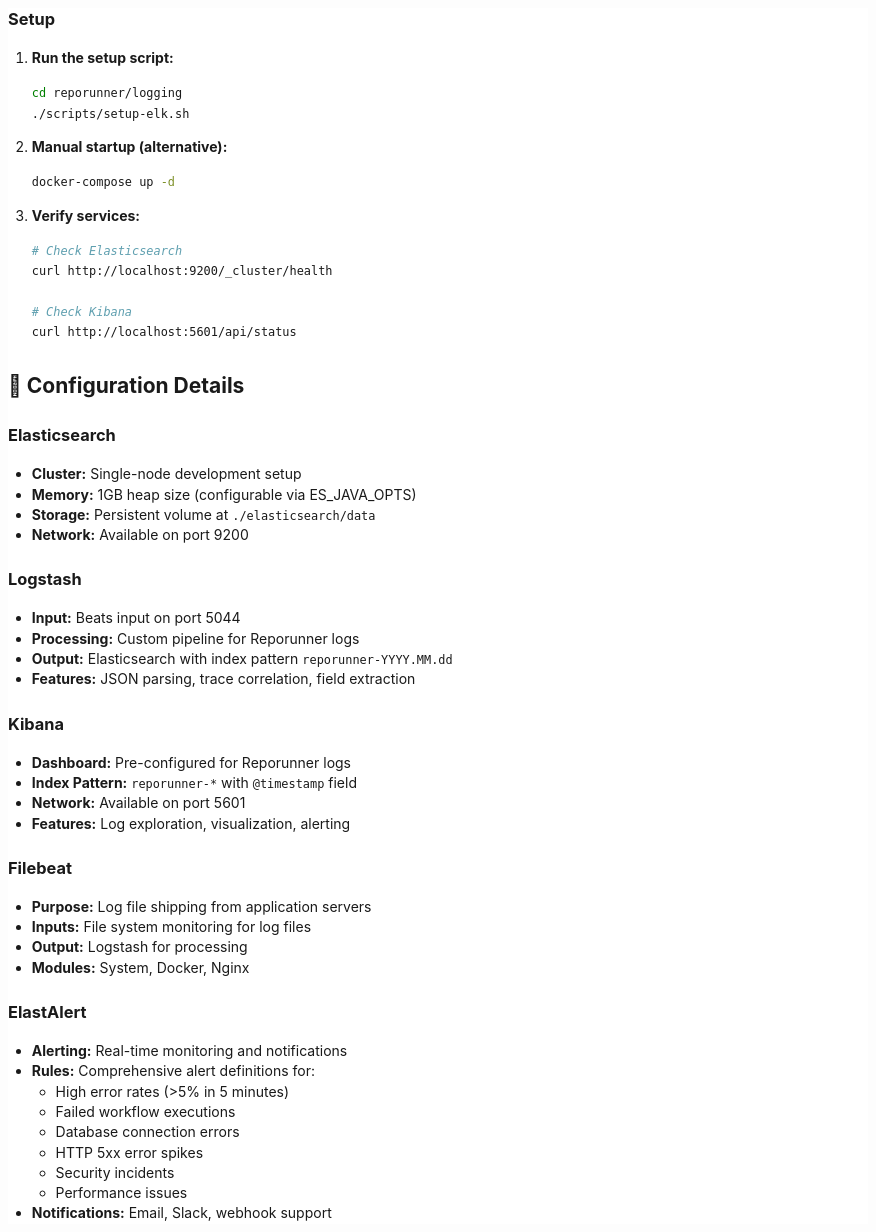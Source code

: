 ### Setup
1. **Run the setup script:**
   ```bash
   cd reporunner/logging
   ./scripts/setup-elk.sh
   ```

2. **Manual startup (alternative):**
   ```bash
   docker-compose up -d
   ```

3. **Verify services:**
   ```bash
   # Check Elasticsearch
   curl http://localhost:9200/_cluster/health

   # Check Kibana
   curl http://localhost:5601/api/status
   ```

## 🔧 Configuration Details

### Elasticsearch
- **Cluster:** Single-node development setup
- **Memory:** 1GB heap size (configurable via ES_JAVA_OPTS)
- **Storage:** Persistent volume at `./elasticsearch/data`
- **Network:** Available on port 9200

### Logstash
- **Input:** Beats input on port 5044
- **Processing:** Custom pipeline for Reporunner logs
- **Output:** Elasticsearch with index pattern `reporunner-YYYY.MM.dd`
- **Features:** JSON parsing, trace correlation, field extraction

### Kibana
- **Dashboard:** Pre-configured for Reporunner logs
- **Index Pattern:** `reporunner-*` with `@timestamp` field
- **Network:** Available on port 5601
- **Features:** Log exploration, visualization, alerting

### Filebeat
- **Purpose:** Log file shipping from application servers
- **Inputs:** File system monitoring for log files
- **Output:** Logstash for processing
- **Modules:** System, Docker, Nginx

### ElastAlert
- **Alerting:** Real-time monitoring and notifications
- **Rules:** Comprehensive alert definitions for:
  - High error rates (>5% in 5 minutes)
  - Failed workflow executions
  - Database connection errors
  - HTTP 5xx error spikes
  - Security incidents
  - Performance issues
- **Notifications:** Email, Slack, webhook support
